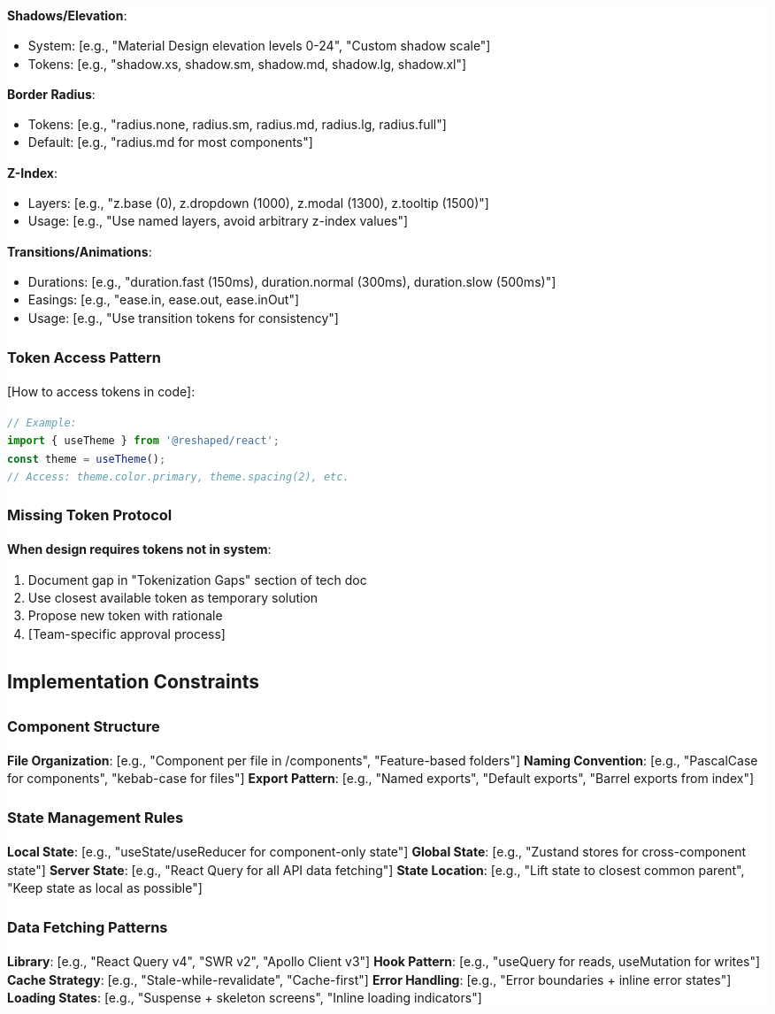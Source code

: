 **Shadows/Elevation**:
- System: [e.g., "Material Design elevation levels 0-24", "Custom shadow scale"]
- Tokens: [e.g., "shadow.xs, shadow.sm, shadow.md, shadow.lg, shadow.xl"]

**Border Radius**:
- Tokens: [e.g., "radius.none, radius.sm, radius.md, radius.lg, radius.full"]
- Default: [e.g., "radius.md for most components"]

**Z-Index**:
- Layers: [e.g., "z.base (0), z.dropdown (1000), z.modal (1300), z.tooltip (1500)"]
- Usage: [e.g., "Use named layers, avoid arbitrary z-index values"]

**Transitions/Animations**:
- Durations: [e.g., "duration.fast (150ms), duration.normal (300ms), duration.slow (500ms)"]
- Easings: [e.g., "ease.in, ease.out, ease.inOut"]
- Usage: [e.g., "Use transition tokens for consistency"]

### Token Access Pattern
[How to access tokens in code]:
```typescript
// Example:
import { useTheme } from '@reshaped/react';
const theme = useTheme();
// Access: theme.color.primary, theme.spacing(2), etc.
```

### Missing Token Protocol
**When design requires tokens not in system**:
1. Document gap in "Tokenization Gaps" section of tech doc
2. Use closest available token as temporary solution
3. Propose new token with rationale
4. [Team-specific approval process]

## Implementation Constraints

### Component Structure
**File Organization**: [e.g., "Component per file in /components", "Feature-based folders"]
**Naming Convention**: [e.g., "PascalCase for components", "kebab-case for files"]
**Export Pattern**: [e.g., "Named exports", "Default exports", "Barrel exports from index"]

### State Management Rules
**Local State**: [e.g., "useState/useReducer for component-only state"]
**Global State**: [e.g., "Zustand stores for cross-component state"]
**Server State**: [e.g., "React Query for all API data fetching"]
**State Location**: [e.g., "Lift state to closest common parent", "Keep state as local as possible"]

### Data Fetching Patterns
**Library**: [e.g., "React Query v4", "SWR v2", "Apollo Client v3"]
**Hook Pattern**: [e.g., "useQuery for reads, useMutation for writes"]
**Cache Strategy**: [e.g., "Stale-while-revalidate", "Cache-first"]
**Error Handling**: [e.g., "Error boundaries + inline error states"]
**Loading States**: [e.g., "Suspense + skeleton screens", "Inline loading indicators"]

